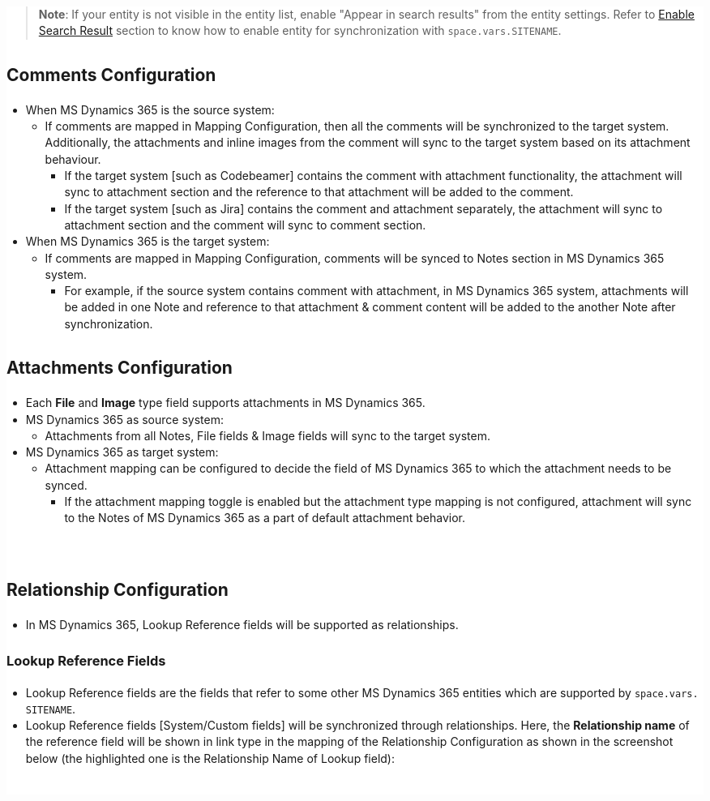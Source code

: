 > **Note**: If your entity is not visible in the entity list, enable "Appear in search results" from the entity settings. Refer to [Enable Search Result](msdynamics.md#enable-search-result) section to know how to enable entity for synchronization with <code class="expression">space.vars.SITENAME</code>.

## Comments Configuration

* When MS Dynamics 365 is the source system:
  * If comments are mapped in Mapping Configuration, then all the comments will be synchronized to the target system. Additionally, the attachments and inline images from the comment will sync to the target system based on its attachment behaviour.
    * If the target system  [such as Codebeamer] contains the comment with attachment functionality, the attachment will sync to attachment section and the reference to that attachment will be added to the comment.
    * If the target system  [such as Jira] contains the comment and attachment separately, the attachment will sync to attachment section and the comment will sync to comment section.
* When MS Dynamics 365 is the target system:
  * If comments are mapped in Mapping Configuration, comments will be synced to Notes section in MS Dynamics 365 system.
    * For example, if the source system contains comment with attachment, in MS Dynamics 365 system, attachments will be added in one Note and reference to that attachment & comment content will be added to the another Note after synchronization.

## Attachments Configuration

* Each **File** and **Image** type field supports attachments in MS Dynamics 365.
* MS Dynamics 365 as source system:
  * Attachments from all Notes, File fields & Image fields will sync to the target system.
* MS Dynamics 365 as target system:
  * Attachment mapping can be configured to decide the field of MS Dynamics 365 to which the attachment needs to be synced.
    * If the attachment mapping toggle is enabled but the attachment type mapping is not configured, attachment will sync to the Notes of MS Dynamics 365 as a part of default attachment behavior.

<div align="center"><img src="../assets/MSD_attachment_mapping.png" alt=""></div>

## Relationship Configuration

* In MS Dynamics 365, Lookup Reference fields will be supported as relationships.

### Lookup Reference Fields

* Lookup Reference fields are the fields that refer to some other MS Dynamics 365 entities which are supported by <code class="expression">space.vars.SITENAME</code>.
* Lookup Reference fields  [System/Custom fields] will be synchronized through relationships. Here, the **Relationship name** of the reference field will be shown in link type in the mapping of the Relationship Configuration as shown in the screenshot below (the highlighted one is the Relationship Name of Lookup field):

<div align="center"><img src="../assets/MSD_reference_field_relation.png" alt=""></div>
